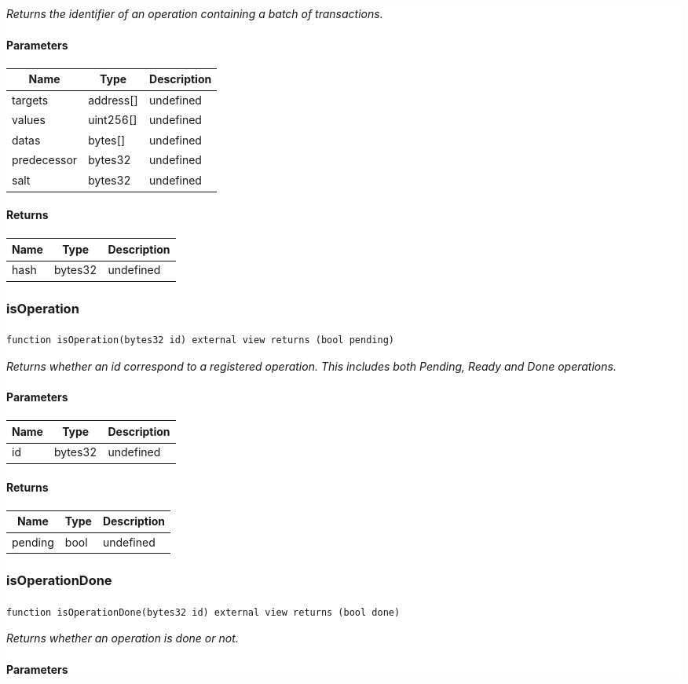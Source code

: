 *Returns the identifier of an operation containing a batch of transactions.*

#### Parameters

| Name | Type | Description |
|---|---|---|
| targets | address[] | undefined |
| values | uint256[] | undefined |
| datas | bytes[] | undefined |
| predecessor | bytes32 | undefined |
| salt | bytes32 | undefined |

#### Returns

| Name | Type | Description |
|---|---|---|
| hash | bytes32 | undefined |

### isOperation

```solidity
function isOperation(bytes32 id) external view returns (bool pending)
```



*Returns whether an id correspond to a registered operation. This includes both Pending, Ready and Done operations.*

#### Parameters

| Name | Type | Description |
|---|---|---|
| id | bytes32 | undefined |

#### Returns

| Name | Type | Description |
|---|---|---|
| pending | bool | undefined |

### isOperationDone

```solidity
function isOperationDone(bytes32 id) external view returns (bool done)
```



*Returns whether an operation is done or not.*

#### Parameters
